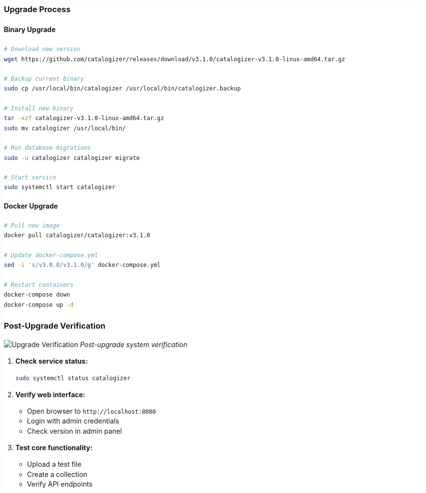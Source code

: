 ### Upgrade Process

#### Binary Upgrade
```bash
# Download new version
wget https://github.com/catalogizer/releases/download/v3.1.0/catalogizer-v3.1.0-linux-amd64.tar.gz

# Backup current binary
sudo cp /usr/local/bin/catalogizer /usr/local/bin/catalogizer.backup

# Install new binary
tar -xzf catalogizer-v3.1.0-linux-amd64.tar.gz
sudo mv catalogizer /usr/local/bin/

# Run database migrations
sudo -u catalogizer catalogizer migrate

# Start service
sudo systemctl start catalogizer
```

#### Docker Upgrade
```bash
# Pull new image
docker pull catalogizer/catalogizer:v3.1.0

# Update docker-compose.yml
sed -i 's/v3.0.0/v3.1.0/g' docker-compose.yml

# Restart containers
docker-compose down
docker-compose up -d
```

### Post-Upgrade Verification

![Upgrade Verification](screenshots/admin/upgrade-verification.png)
*Post-upgrade system verification*

1. **Check service status:**
   ```bash
   sudo systemctl status catalogizer
   ```

2. **Verify web interface:**
   - Open browser to `http://localhost:8080`
   - Login with admin credentials
   - Check version in admin panel

3. **Test core functionality:**
   - Upload a test file
   - Create a collection
   - Verify API endpoints
